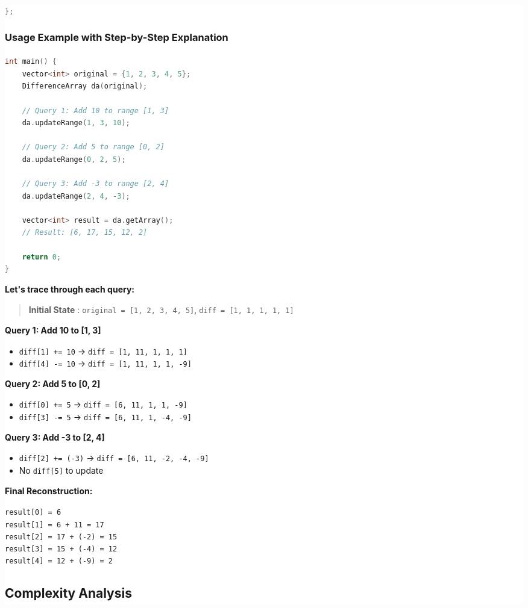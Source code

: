 ```cpp
};
```

### Usage Example with Step-by-Step Explanation

```cpp
int main() {
    vector<int> original = {1, 2, 3, 4, 5};
    DifferenceArray da(original);
  
    // Query 1: Add 10 to range [1, 3]
    da.updateRange(1, 3, 10);
  
    // Query 2: Add 5 to range [0, 2]  
    da.updateRange(0, 2, 5);
  
    // Query 3: Add -3 to range [2, 4]
    da.updateRange(2, 4, -3);
  
    vector<int> result = da.getArray();
    // Result: [6, 17, 15, 12, 2]
  
    return 0;
}
```

**Let's trace through each query:**

> **Initial State** : `original = [1, 2, 3, 4, 5]`, `diff = [1, 1, 1, 1, 1]`

**Query 1: Add 10 to [1, 3]**

* `diff[1] += 10` → `diff = [1, 11, 1, 1, 1]`
* `diff[4] -= 10` → `diff = [1, 11, 1, 1, -9]`

**Query 2: Add 5 to [0, 2]**

* `diff[0] += 5` → `diff = [6, 11, 1, 1, -9]`
* `diff[3] -= 5` → `diff = [6, 11, 1, -4, -9]`

**Query 3: Add -3 to [2, 4]**

* `diff[2] += (-3)` → `diff = [6, 11, -2, -4, -9]`
* No `diff[5]` to update

**Final Reconstruction:**

```
result[0] = 6
result[1] = 6 + 11 = 17
result[2] = 17 + (-2) = 15
result[3] = 15 + (-4) = 12  
result[4] = 12 + (-9) = 2
```

## Complexity Analysis
